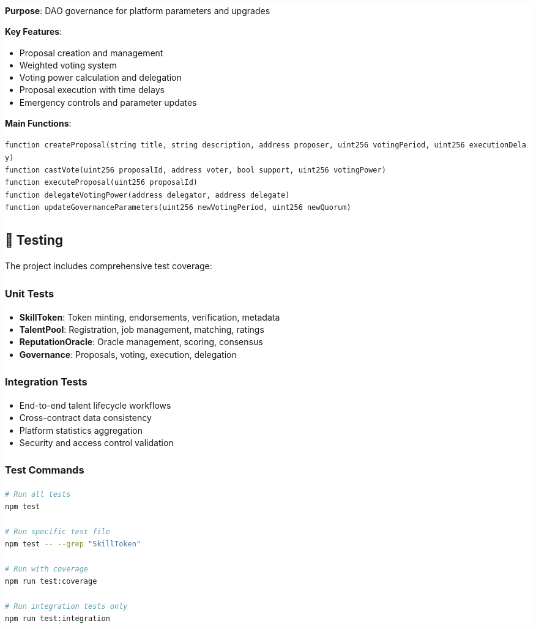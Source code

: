 **Purpose**: DAO governance for platform parameters and upgrades

**Key Features**:

- Proposal creation and management
- Weighted voting system
- Voting power calculation and delegation
- Proposal execution with time delays
- Emergency controls and parameter updates

**Main Functions**:

```solidity
function createProposal(string title, string description, address proposer, uint256 votingPeriod, uint256 executionDelay)
function castVote(uint256 proposalId, address voter, bool support, uint256 votingPower)
function executeProposal(uint256 proposalId)
function delegateVotingPower(address delegator, address delegate)
function updateGovernanceParameters(uint256 newVotingPeriod, uint256 newQuorum)
```

## 🧪 Testing

The project includes comprehensive test coverage:

### Unit Tests

- **SkillToken**: Token minting, endorsements, verification, metadata
- **TalentPool**: Registration, job management, matching, ratings
- **ReputationOracle**: Oracle management, scoring, consensus
- **Governance**: Proposals, voting, execution, delegation

### Integration Tests

- End-to-end talent lifecycle workflows
- Cross-contract data consistency
- Platform statistics aggregation
- Security and access control validation

### Test Commands

```bash
# Run all tests
npm test

# Run specific test file
npm test -- --grep "SkillToken"

# Run with coverage
npm run test:coverage

# Run integration tests only
npm run test:integration
```
